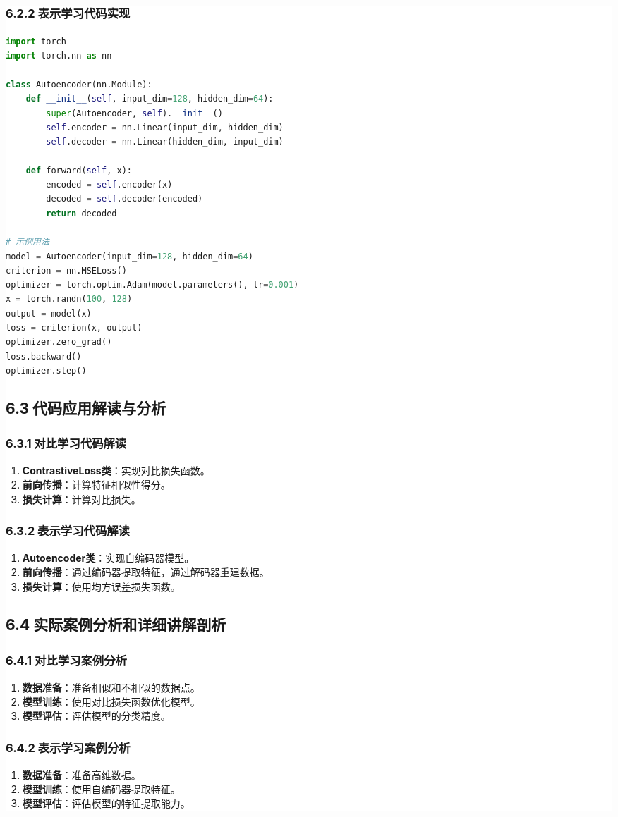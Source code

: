 ### 6.2.2 表示学习代码实现

```python
import torch
import torch.nn as nn

class Autoencoder(nn.Module):
    def __init__(self, input_dim=128, hidden_dim=64):
        super(Autoencoder, self).__init__()
        self.encoder = nn.Linear(input_dim, hidden_dim)
        self.decoder = nn.Linear(hidden_dim, input_dim)

    def forward(self, x):
        encoded = self.encoder(x)
        decoded = self.decoder(encoded)
        return decoded

# 示例用法
model = Autoencoder(input_dim=128, hidden_dim=64)
criterion = nn.MSELoss()
optimizer = torch.optim.Adam(model.parameters(), lr=0.001)
x = torch.randn(100, 128)
output = model(x)
loss = criterion(x, output)
optimizer.zero_grad()
loss.backward()
optimizer.step()
```

## 6.3 代码应用解读与分析

### 6.3.1 对比学习代码解读
1. **ContrastiveLoss类**：实现对比损失函数。
2. **前向传播**：计算特征相似性得分。
3. **损失计算**：计算对比损失。

### 6.3.2 表示学习代码解读
1. **Autoencoder类**：实现自编码器模型。
2. **前向传播**：通过编码器提取特征，通过解码器重建数据。
3. **损失计算**：使用均方误差损失函数。

## 6.4 实际案例分析和详细讲解剖析

### 6.4.1 对比学习案例分析
1. **数据准备**：准备相似和不相似的数据点。
2. **模型训练**：使用对比损失函数优化模型。
3. **模型评估**：评估模型的分类精度。

### 6.4.2 表示学习案例分析
1. **数据准备**：准备高维数据。
2. **模型训练**：使用自编码器提取特征。
3. **模型评估**：评估模型的特征提取能力。
